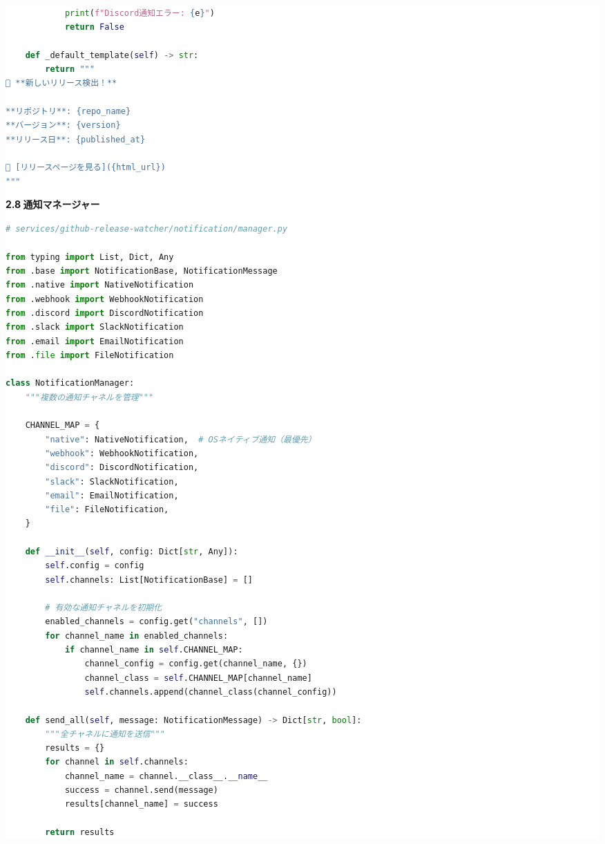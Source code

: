 ```python
            print(f"Discord通知エラー: {e}")
            return False

    def _default_template(self) -> str:
        return """
🚀 **新しいリリース検出！**

**リポジトリ**: {repo_name}
**バージョン**: {version}
**リリース日**: {published_at}

🔗 [リリースページを見る]({html_url})
"""
```

**2.8 通知マネージャー**

```python
# services/github-release-watcher/notification/manager.py

from typing import List, Dict, Any
from .base import NotificationBase, NotificationMessage
from .native import NativeNotification
from .webhook import WebhookNotification
from .discord import DiscordNotification
from .slack import SlackNotification
from .email import EmailNotification
from .file import FileNotification

class NotificationManager:
    """複数の通知チャネルを管理"""

    CHANNEL_MAP = {
        "native": NativeNotification,  # OSネイティブ通知（最優先）
        "webhook": WebhookNotification,
        "discord": DiscordNotification,
        "slack": SlackNotification,
        "email": EmailNotification,
        "file": FileNotification,
    }

    def __init__(self, config: Dict[str, Any]):
        self.config = config
        self.channels: List[NotificationBase] = []

        # 有効な通知チャネルを初期化
        enabled_channels = config.get("channels", [])
        for channel_name in enabled_channels:
            if channel_name in self.CHANNEL_MAP:
                channel_config = config.get(channel_name, {})
                channel_class = self.CHANNEL_MAP[channel_name]
                self.channels.append(channel_class(channel_config))

    def send_all(self, message: NotificationMessage) -> Dict[str, bool]:
        """全チャネルに通知を送信"""
        results = {}
        for channel in self.channels:
            channel_name = channel.__class__.__name__
            success = channel.send(message)
            results[channel_name] = success

        return results
```
